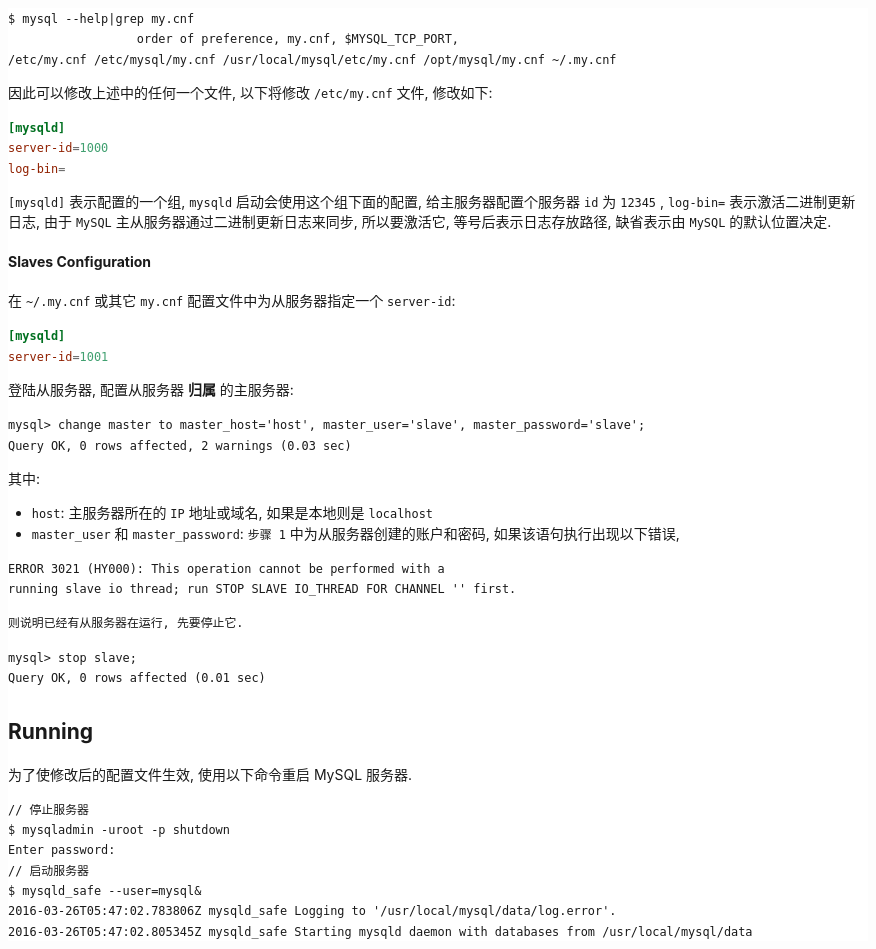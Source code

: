 ```shell
$ mysql --help|grep my.cnf
				  order of preference, my.cnf, $MYSQL_TCP_PORT,
/etc/my.cnf /etc/mysql/my.cnf /usr/local/mysql/etc/my.cnf /opt/mysql/my.cnf ~/.my.cnf 
```

因此可以修改上述中的任何一个文件, 以下将修改 `/etc/my.cnf` 文件, 修改如下: 
	
```conf /etc/my.cnf
[mysqld]
server-id=1000
log-bin=
```

`[mysqld]` 表示配置的一个组, `mysqld` 启动会使用这个组下面的配置, 给主服务器配置个服务器 `id` 为 `12345` , `log-bin=` 表示激活二进制更新日志, 由于 `MySQL` 主从服务器通过二进制更新日志来同步, 所以要激活它, 等号后表示日志存放路径, 缺省表示由 `MySQL` 的默认位置决定. 

#### Slaves Configuration

在 `~/.my.cnf` 或其它 `my.cnf` 配置文件中为从服务器指定一个 `server-id`:

```conf ~/.my.cnf
[mysqld]
server-id=1001
```

登陆从服务器, 配置从服务器 **归属** 的主服务器:

```mysql slaves
mysql> change master to master_host='host', master_user='slave', master_password='slave';
Query OK, 0 rows affected, 2 warnings (0.03 sec)
```

其中:
- `host`: 主服务器所在的 `IP` 地址或域名, 如果是本地则是 `localhost` 
- `master_user` 和 `master_password`: `步骤 1` 中为从服务器创建的账户和密码, 如果该语句执行出现以下错误, 
```text
ERROR 3021 (HY000): This operation cannot be performed with a 
running slave io thread; run STOP SLAVE IO_THREAD FOR CHANNEL '' first.
```
	则说明已经有从服务器在运行, 先要停止它. 
```mysql
mysql> stop slave;
Query OK, 0 rows affected (0.01 sec)
```
	
## Running

为了使修改后的配置文件生效, 使用以下命令重启 MySQL 服务器. 

```shell
// 停止服务器
$ mysqladmin -uroot -p shutdown
Enter password:
// 启动服务器
$ mysqld_safe --user=mysql&
2016-03-26T05:47:02.783806Z mysqld_safe Logging to '/usr/local/mysql/data/log.error'.
2016-03-26T05:47:02.805345Z mysqld_safe Starting mysqld daemon with databases from /usr/local/mysql/data
```
